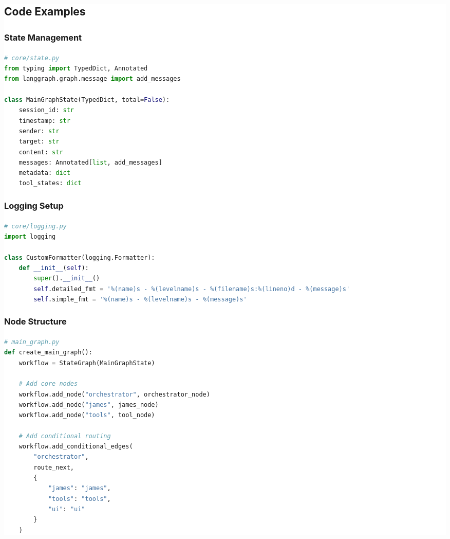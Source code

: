 ## Code Examples

### State Management
```python
# core/state.py
from typing import TypedDict, Annotated
from langgraph.graph.message import add_messages

class MainGraphState(TypedDict, total=False):
    session_id: str
    timestamp: str
    sender: str
    target: str
    content: str
    messages: Annotated[list, add_messages]
    metadata: dict
    tool_states: dict
```

### Logging Setup
```python
# core/logging.py
import logging

class CustomFormatter(logging.Formatter):
    def __init__(self):
        super().__init__()
        self.detailed_fmt = '%(name)s - %(levelname)s - %(filename)s:%(lineno)d - %(message)s'
        self.simple_fmt = '%(name)s - %(levelname)s - %(message)s'
```

### Node Structure
```python
# main_graph.py
def create_main_graph():
    workflow = StateGraph(MainGraphState)
    
    # Add core nodes
    workflow.add_node("orchestrator", orchestrator_node)
    workflow.add_node("james", james_node)
    workflow.add_node("tools", tool_node)
    
    # Add conditional routing
    workflow.add_conditional_edges(
        "orchestrator",
        route_next,
        {
            "james": "james",
            "tools": "tools",
            "ui": "ui"
        }
    )
```
